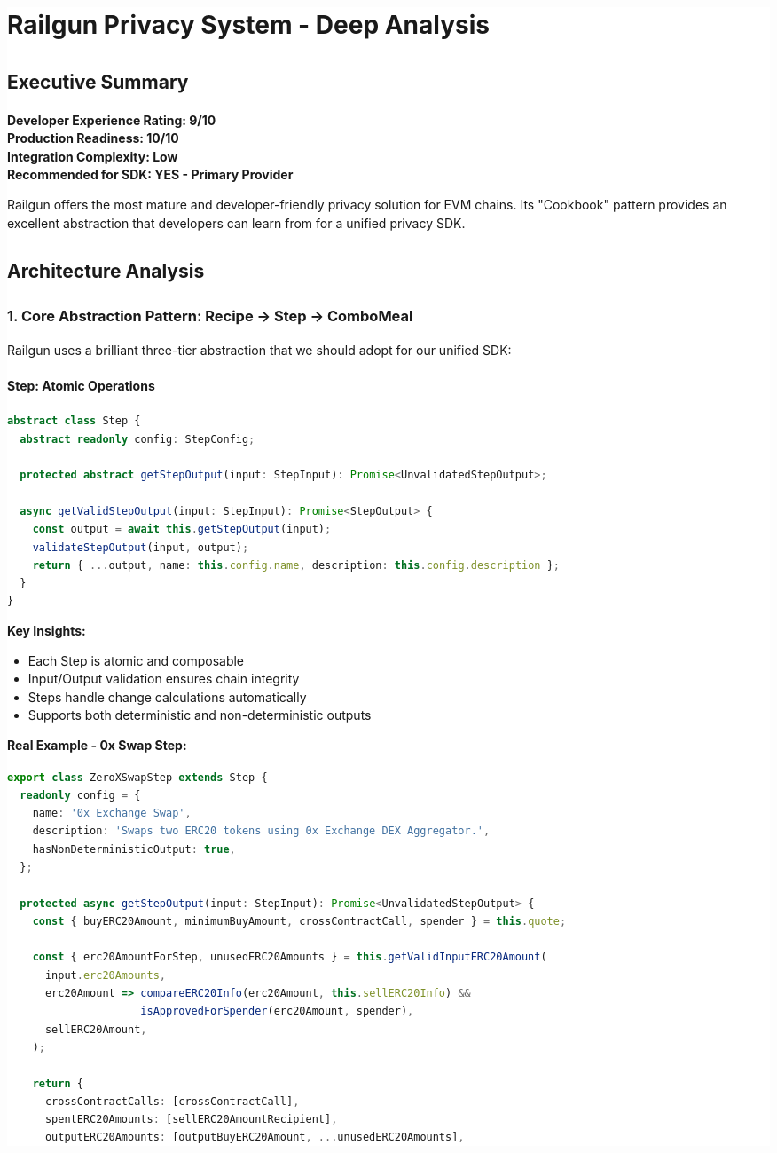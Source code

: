 # Railgun Privacy System - Deep Analysis

## Executive Summary

**Developer Experience Rating: 9/10**  
**Production Readiness: 10/10**  
**Integration Complexity: Low**  
**Recommended for SDK: YES - Primary Provider**

Railgun offers the most mature and developer-friendly privacy solution for EVM chains. Its "Cookbook" pattern provides an excellent abstraction that developers can learn from for a unified privacy SDK.

## Architecture Analysis

### 1. Core Abstraction Pattern: Recipe → Step → ComboMeal

Railgun uses a brilliant three-tier abstraction that we should adopt for our unified SDK:

#### **Step**: Atomic Operations
```typescript
abstract class Step {
  abstract readonly config: StepConfig;
  
  protected abstract getStepOutput(input: StepInput): Promise<UnvalidatedStepOutput>;
  
  async getValidStepOutput(input: StepInput): Promise<StepOutput> {
    const output = await this.getStepOutput(input);
    validateStepOutput(input, output);
    return { ...output, name: this.config.name, description: this.config.description };
  }
}
```

**Key Insights:**
- Each Step is atomic and composable
- Input/Output validation ensures chain integrity  
- Steps handle change calculations automatically
- Supports both deterministic and non-deterministic outputs

**Real Example - 0x Swap Step:**
```typescript
export class ZeroXSwapStep extends Step {
  readonly config = {
    name: '0x Exchange Swap',
    description: 'Swaps two ERC20 tokens using 0x Exchange DEX Aggregator.',
    hasNonDeterministicOutput: true,
  };

  protected async getStepOutput(input: StepInput): Promise<UnvalidatedStepOutput> {
    const { buyERC20Amount, minimumBuyAmount, crossContractCall, spender } = this.quote;
    
    const { erc20AmountForStep, unusedERC20Amounts } = this.getValidInputERC20Amount(
      input.erc20Amounts,
      erc20Amount => compareERC20Info(erc20Amount, this.sellERC20Info) && 
                     isApprovedForSpender(erc20Amount, spender),
      sellERC20Amount,
    );

    return {
      crossContractCalls: [crossContractCall],
      spentERC20Amounts: [sellERC20AmountRecipient],
      outputERC20Amounts: [outputBuyERC20Amount, ...unusedERC20Amounts],
```